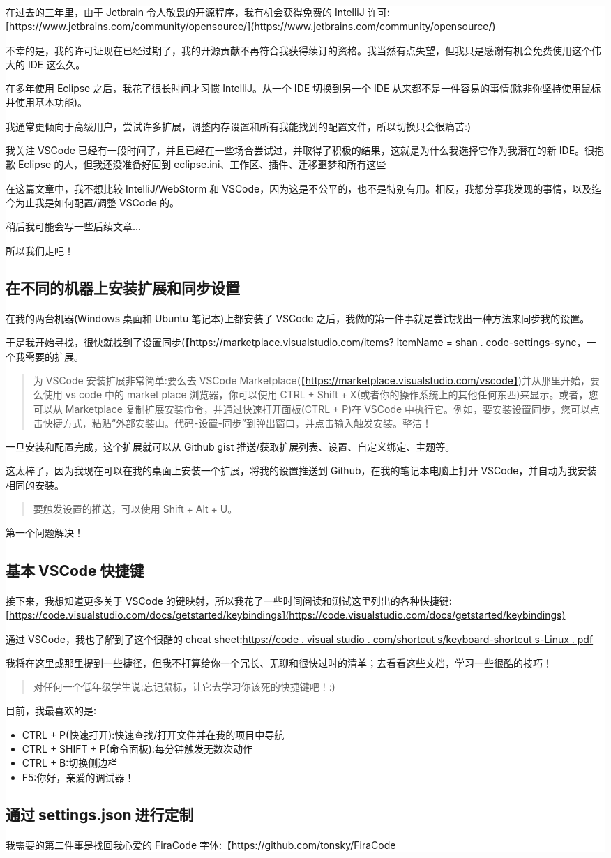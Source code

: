 在过去的三年里，由于 Jetbrain 令人敬畏的开源程序，我有机会获得免费的 IntelliJ 许可:[https://www.jetbrains.com/community/opensource/](https://www.jetbrains.com/community/opensource/)

不幸的是，我的许可证现在已经过期了，我的开源贡献不再符合我获得续订的资格。我当然有点失望，但我只是感谢有机会免费使用这个伟大的 IDE 这么久。

在多年使用 Eclipse 之后，我花了很长时间才习惯 IntelliJ。从一个 IDE 切换到另一个 IDE 从来都不是一件容易的事情(除非你坚持使用鼠标并使用基本功能)。

我通常更倾向于高级用户，尝试许多扩展，调整内存设置和所有我能找到的配置文件，所以切换只会很痛苦:)

我关注 VSCode 已经有一段时间了，并且已经在一些场合尝试过，并取得了积极的结果，这就是为什么我选择它作为我潜在的新 IDE。很抱歉 Eclipse 的人，但我还没准备好回到 eclipse.ini、工作区、插件、迁移噩梦和所有这些

在这篇文章中，我不想比较 IntelliJ/WebStorm 和 VSCode，因为这是不公平的，也不是特别有用。相反，我想分享我发现的事情，以及迄今为止我是如何配置/调整 VSCode 的。

稍后我可能会写一些后续文章…

所以我们走吧！

## 在不同的机器上安装扩展和同步设置

在我的两台机器(Windows 桌面和 Ubuntu 笔记本)上都安装了 VSCode 之后，我做的第一件事就是尝试找出一种方法来同步我的设置。

于是我开始寻找，很快就找到了设置同步(【https://marketplace.visualstudio.com/items? itemName = shan . code-settings-sync，一个我需要的扩展。

> 为 VSCode 安装扩展非常简单:要么去 VSCode Marketplace(【https://marketplace.visualstudio.com/vscode】)并从那里开始，要么使用 vs code 中的 market place 浏览器，你可以使用 CTRL + Shift + X(或者你的操作系统上的其他任何东西)来显示。或者，您可以从 Marketplace 复制扩展安装命令，并通过快速打开面板(CTRL + P)在 VSCode 中执行它。例如，要安装设置同步，您可以点击快捷方式，粘贴“外部安装山。代码-设置-同步”到弹出窗口，并点击输入触发安装。整洁！

一旦安装和配置完成，这个扩展就可以从 Github gist 推送/获取扩展列表、设置、自定义绑定、主题等。

这太棒了，因为我现在可以在我的桌面上安装一个扩展，将我的设置推送到 Github，在我的笔记本电脑上打开 VSCode，并自动为我安装相同的安装。

> 要触发设置的推送，可以使用 Shift + Alt + U。

第一个问题解决！

## 基本 VSCode 快捷键

接下来，我想知道更多关于 VSCode 的键映射，所以我花了一些时间阅读和测试这里列出的各种快捷键:[https://code.visualstudio.com/docs/getstarted/keybindings](https://code.visualstudio.com/docs/getstarted/keybindings)

通过 VSCode，我也了解到了这个很酷的 cheat sheet:[https://code . visual studio . com/shortcut s/keyboard-shortcut s-Linux . pdf](https://code.visualstudio.com/shortcuts/keyboard-shortcuts-linux.pdf)

我将在这里或那里提到一些捷径，但我不打算给你一个冗长、无聊和很快过时的清单；去看看这些文档，学习一些很酷的技巧！

> 对任何一个低年级学生说:忘记鼠标，让它去学习你该死的快捷键吧！:)

目前，我最喜欢的是:

*   CTRL + P(快速打开):快速查找/打开文件并在我的项目中导航
*   CTRL + SHIFT + P(命令面板):每分钟触发无数次动作
*   CTRL + B:切换侧边栏
*   F5:你好，亲爱的调试器！

## 通过 settings.json 进行定制

我需要的第二件事是找回我心爱的 FiraCode 字体:【https://github.com/tonsky/FiraCode
